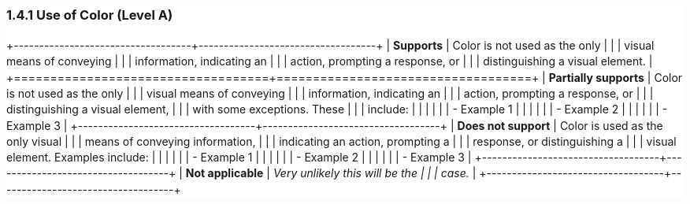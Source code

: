 ### 1.4.1 Use of Color (Level A)

+-----------------------------------+-----------------------------------+
| **Supports**                      | Color is not used as the only     |
|                                   | visual means of conveying         |
|                                   | information, indicating an        |
|                                   | action, prompting a response, or  |
|                                   | distinguishing a visual element.  |
+===================================+===================================+
| **Partially supports**            | Color is not used as the only     |
|                                   | visual means of conveying         |
|                                   | information, indicating an        |
|                                   | action, prompting a response, or  |
|                                   | distinguishing a visual element,  |
|                                   | with some exceptions. These       |
|                                   | include:                          |
|                                   |                                   |
|                                   | -   Example 1                     |
|                                   |                                   |
|                                   | -   Example 2                     |
|                                   |                                   |
|                                   | -   Example 3                     |
+-----------------------------------+-----------------------------------+
| **Does not support**              | Color is used as the only visual  |
|                                   | means of conveying information,   |
|                                   | indicating an action, prompting a |
|                                   | response, or distinguishing a     |
|                                   | visual element. Examples include: |
|                                   |                                   |
|                                   | -   Example 1                     |
|                                   |                                   |
|                                   | -   Example 2                     |
|                                   |                                   |
|                                   | -   Example 3                     |
+-----------------------------------+-----------------------------------+
| **Not applicable**                | *Very unlikely this will be the   |
|                                   | case.*                            |
+-----------------------------------+-----------------------------------+

